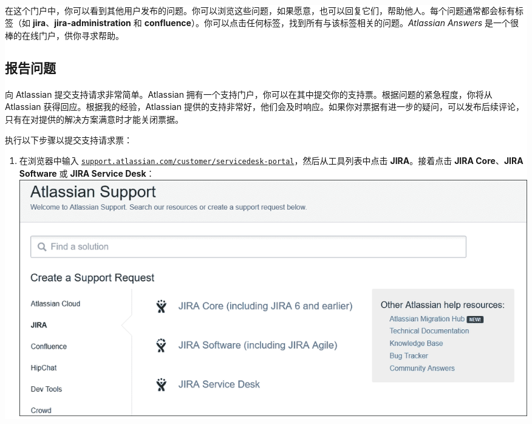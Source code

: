 在这个门户中，你可以看到其他用户发布的问题。你可以浏览这些问题，如果愿意，也可以回复它们，帮助他人。每个问题通常都会标有标签（如 **jira**、**jira-administration** 和 **confluence**）。你可以点击任何标签，找到所有与该标签相关的问题。*Atlassian Answers* 是一个很棒的在线门户，供你寻求帮助。

## 报告问题

向 Atlassian 提交支持请求非常简单。Atlassian 拥有一个支持门户，你可以在其中提交你的支持票。根据问题的紧急程度，你将从 Atlassian 获得回应。根据我的经验，Atlassian 提供的支持非常好，他们会及时响应。如果你对票据有进一步的疑问，可以发布后续评论，只有在对提供的解决方案满意时才能关闭票据。

执行以下步骤以提交支持请求票：

1.  在浏览器中输入 [`support.atlassian.com/customer/servicedesk-portal`](https://support.atlassian.com/customer/servicedesk-portal)，然后从工具列表中点击 **JIRA**。接着点击 **JIRA Core**、**JIRA Software** 或 **JIRA Service Desk**：![Reporting a problem](img/image_18_002.jpg)
